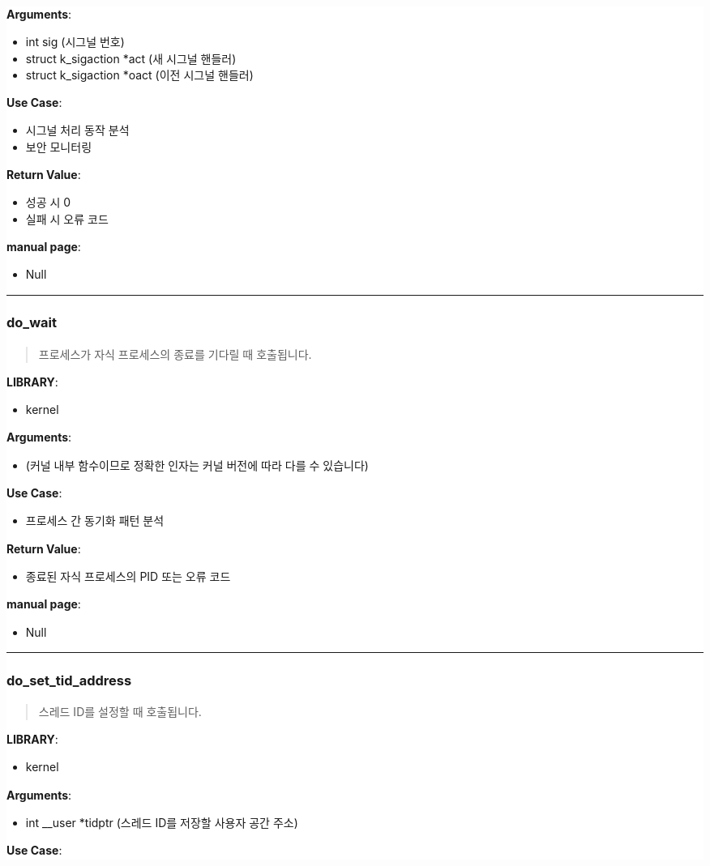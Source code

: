 **Arguments**: 

- int sig (시그널 번호)
- struct k_sigaction *act (새 시그널 핸들러)
- struct k_sigaction *oact (이전 시그널 핸들러)

**Use Case**: 

- 시그널 처리 동작 분석
- 보안 모니터링

**Return Value**:

- 성공 시 0
- 실패 시 오류 코드

**manual page**:

- Null

---

### do_wait

> 프로세스가 자식 프로세스의 종료를 기다릴 때 호출됩니다.

**LIBRARY**: 

- kernel

**Arguments**: 

- (커널 내부 함수이므로 정확한 인자는 커널 버전에 따라 다를 수 있습니다)

**Use Case**: 

- 프로세스 간 동기화 패턴 분석

**Return Value**:

- 종료된 자식 프로세스의 PID 또는 오류 코드

**manual page**:

- Null

---

### do_set_tid_address

> 스레드 ID를 설정할 때 호출됩니다.

**LIBRARY**: 

- kernel

**Arguments**: 

- int __user *tidptr (스레드 ID를 저장할 사용자 공간 주소)

**Use Case**: 
